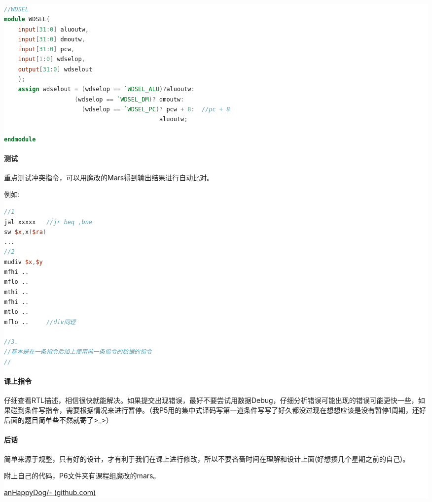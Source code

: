 ```verilog
//WDSEL
module WDSEL(
	input[31:0] aluoutw,
	input[31:0] dmoutw,
	input[31:0] pcw,
	input[1:0] wdselop,
	output[31:0] wdselout
    );
	assign wdselout = (wdselop == `WDSEL_ALU)?aluoutw:
					(wdselop == `WDSEL_DM)? dmoutw:
        			  (wdselop == `WDSEL_PC)? pcw + 8:	//pc + 8
											aluoutw;

endmodule
```



#### 测试

重点测试冲突指令，可以用魔改的Mars得到输出结果进行自动比对。

例如:

```verilog
//1
jal xxxxx	//jr beq ,bne
sw $x,x($ra)
...
//2
mudiv $x,$y
mfhi ..
mflo ..
mthi ..
mfhi ..
mtlo ..
mflo ..		//div同理

//3.
//基本是在一条指令后加上使用前一条指令的数据的指令
//
```



#### 课上指令

仔细查看RTL描述，相信很快就能解决。如果提交出现错误，最好不要尝试用数据Debug，仔细分析错误可能出现的错误可能更快一些，如果碰到条件写指令，需要根据情况来进行暂停。（我P5用的集中式译码写第一道条件写写了好久都没过现在想想应该是没有暂停1周期，还好后面的题目简单些不然就寄了>_>）

#### 后话

简单来源于规整，只有好的设计，才有利于我们在课上进行修改，所以不要吝啬时间在理解和设计上面(好想揍几个星期之前的自己)。

附上自己的代码，P6文件夹有课程组魔改的mars。

[anHappyDog/- (github.com)](https://github.com/anHappyDog/-)



